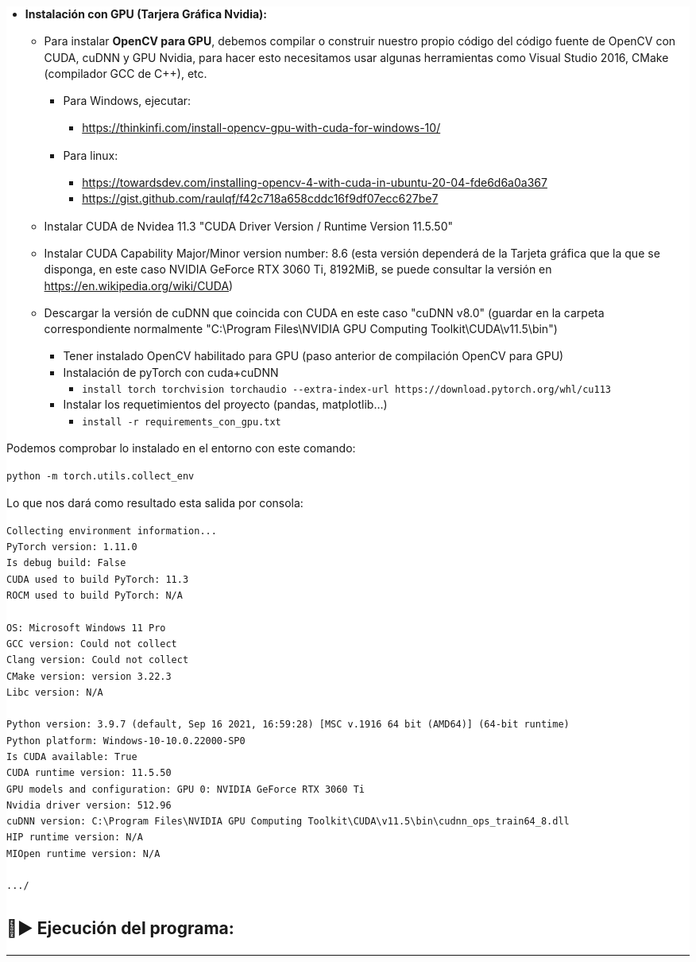 - **Instalación con GPU (Tarjera Gráfica Nvidia):**
  
  - Para instalar **OpenCV para GPU**, debemos compilar o construir nuestro propio código del código fuente de OpenCV con CUDA, cuDNN y GPU Nvidia, para hacer esto necesitamos usar algunas herramientas como Visual Studio 2016, CMake (compilador GCC de C++), etc.

    - Para Windows, ejecutar:
    
      - https://thinkinfi.com/install-opencv-gpu-with-cuda-for-windows-10/
      
    - Para linux:
    
      - https://towardsdev.com/installing-opencv-4-with-cuda-in-ubuntu-20-04-fde6d6a0a367
      - https://gist.github.com/raulqf/f42c718a658cddc16f9df07ecc627be7

  - Instalar CUDA de Nvidea  11.3 "CUDA Driver Version / Runtime Version          11.5.50"
  - Instalar CUDA Capability Major/Minor version number:    8.6 (esta versión dependerá de la Tarjeta gráfica que la que se disponga, en este caso NVIDIA GeForce RTX 3060 Ti, 8192MiB, se puede consultar la versión en https://en.wikipedia.org/wiki/CUDA)
  - Descargar la versión de cuDNN que coincida con CUDA en este caso "cuDNN v8.0" (guardar en la carpeta correspondiente normalmente "C:\Program Files\NVIDIA GPU Computing Toolkit\CUDA\v11.5\bin\")

    - Tener instalado OpenCV habilitado para GPU (paso anterior de compilación OpenCV para GPU)
    - Instalación de pyTorch con cuda+cuDNN
      - ```install torch torchvision torchaudio --extra-index-url https://download.pytorch.org/whl/cu113 ```
    - Instalar los requetimientos del proyecto (pandas, matplotlib...)
      - ```install -r requirements_con_gpu.txt```

Podemos comprobar lo instalado en el entorno con este comando:

```
python -m torch.utils.collect_env
```
Lo que nos dará como resultado esta salida por consola:

```
Collecting environment information...
PyTorch version: 1.11.0
Is debug build: False
CUDA used to build PyTorch: 11.3
ROCM used to build PyTorch: N/A

OS: Microsoft Windows 11 Pro
GCC version: Could not collect
Clang version: Could not collect
CMake version: version 3.22.3
Libc version: N/A

Python version: 3.9.7 (default, Sep 16 2021, 16:59:28) [MSC v.1916 64 bit (AMD64)] (64-bit runtime)
Python platform: Windows-10-10.0.22000-SP0
Is CUDA available: True
CUDA runtime version: 11.5.50
GPU models and configuration: GPU 0: NVIDIA GeForce RTX 3060 Ti
Nvidia driver version: 512.96
cuDNN version: C:\Program Files\NVIDIA GPU Computing Toolkit\CUDA\v11.5\bin\cudnn_ops_train64_8.dll
HIP runtime version: N/A
MIOpen runtime version: N/A

.../
```
## :page_with_curl::arrow_forward: Ejecución del programa:
***
